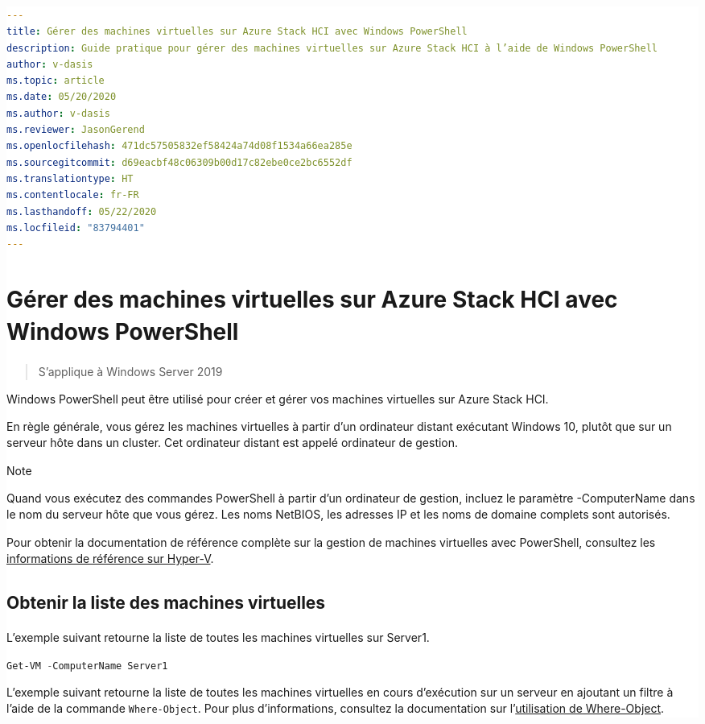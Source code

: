 ```yaml
---
title: Gérer des machines virtuelles sur Azure Stack HCI avec Windows PowerShell
description: Guide pratique pour gérer des machines virtuelles sur Azure Stack HCI à l’aide de Windows PowerShell
author: v-dasis
ms.topic: article
ms.date: 05/20/2020
ms.author: v-dasis
ms.reviewer: JasonGerend
ms.openlocfilehash: 471dc57505832ef58424a74d08f1534a66ea285e
ms.sourcegitcommit: d69eacbf48c06309b00d17c82ebe0ce2bc6552df
ms.translationtype: HT
ms.contentlocale: fr-FR
ms.lasthandoff: 05/22/2020
ms.locfileid: "83794401"
---
```

# <a name="manage-vms-on-azure-stack-hci-using-windows-powershell"></a>Gérer des machines virtuelles sur Azure Stack HCI avec Windows PowerShell

> S’applique à Windows Server 2019

Windows PowerShell peut être utilisé pour créer et gérer vos machines virtuelles sur Azure Stack HCI.

En règle générale, vous gérez les machines virtuelles à partir d’un ordinateur distant exécutant Windows 10, plutôt que sur un serveur hôte dans un cluster. Cet ordinateur distant est appelé ordinateur de gestion.

> [!NOTE]
> Quand vous exécutez des commandes PowerShell à partir d’un ordinateur de gestion, incluez le paramètre -ComputerName dans le nom du serveur hôte que vous gérez. Les noms NetBIOS, les adresses IP et les noms de domaine complets sont autorisés.

Pour obtenir la documentation de référence complète sur la gestion de machines virtuelles avec PowerShell, consultez les [informations de référence sur Hyper-V](https://docs.microsoft.com/powershell/module/hyper-v/?view=win10-ps).

## <a name="get-a-list-of-vms"></a>Obtenir la liste des machines virtuelles

L’exemple suivant retourne la liste de toutes les machines virtuelles sur Server1.

```powershell
Get-VM -ComputerName Server1
```

L’exemple suivant retourne la liste de toutes les machines virtuelles en cours d’exécution sur un serveur en ajoutant un filtre à l’aide de la commande `Where-Object`. Pour plus d’informations, consultez la documentation sur l’[utilisation de Where-Object](<https://docs.microsoft.com/previous-versions/windows/it-pro/windows-powershell-1.0/ee177028(v=technet.10)>).
